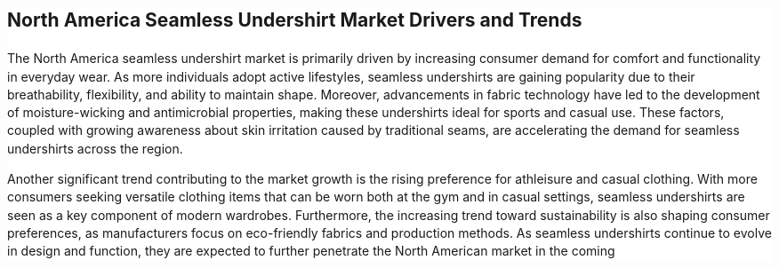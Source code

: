 <p><h2>North America Seamless Undershirt Market Drivers and Trends</h2><p>The North America seamless undershirt market is primarily driven by increasing consumer demand for comfort and functionality in everyday wear. As more individuals adopt active lifestyles, seamless undershirts are gaining popularity due to their breathability, flexibility, and ability to maintain shape. Moreover, advancements in fabric technology have led to the development of moisture-wicking and antimicrobial properties, making these undershirts ideal for sports and casual use. These factors, coupled with growing awareness about skin irritation caused by traditional seams, are accelerating the demand for seamless undershirts across the region.</p><p>Another significant trend contributing to the market growth is the rising preference for athleisure and casual clothing. With more consumers seeking versatile clothing items that can be worn both at the gym and in casual settings, seamless undershirts are seen as a key component of modern wardrobes. Furthermore, the increasing trend toward sustainability is also shaping consumer preferences, as manufacturers focus on eco-friendly fabrics and production methods. As seamless undershirts continue to evolve in design and function, they are expected to further penetrate the North American market in the coming